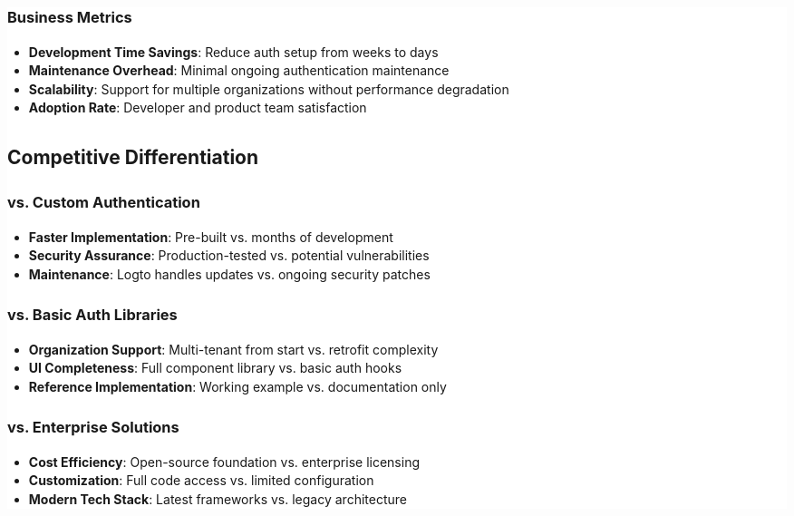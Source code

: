 ### Business Metrics
- **Development Time Savings**: Reduce auth setup from weeks to days
- **Maintenance Overhead**: Minimal ongoing authentication maintenance
- **Scalability**: Support for multiple organizations without performance degradation
- **Adoption Rate**: Developer and product team satisfaction

## Competitive Differentiation

### vs. Custom Authentication
- **Faster Implementation**: Pre-built vs. months of development
- **Security Assurance**: Production-tested vs. potential vulnerabilities
- **Maintenance**: Logto handles updates vs. ongoing security patches

### vs. Basic Auth Libraries
- **Organization Support**: Multi-tenant from start vs. retrofit complexity
- **UI Completeness**: Full component library vs. basic auth hooks
- **Reference Implementation**: Working example vs. documentation only

### vs. Enterprise Solutions
- **Cost Efficiency**: Open-source foundation vs. enterprise licensing
- **Customization**: Full code access vs. limited configuration
- **Modern Tech Stack**: Latest frameworks vs. legacy architecture